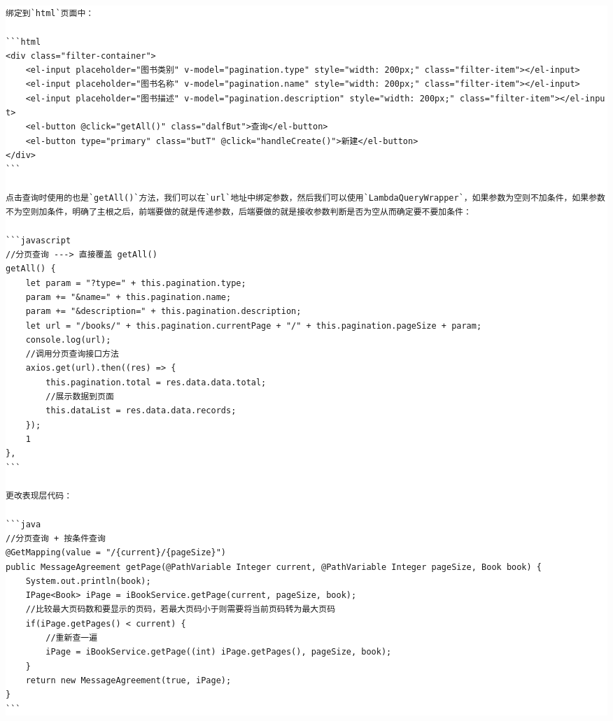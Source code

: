     绑定到`html`页面中：

    ```html
    <div class="filter-container">
        <el-input placeholder="图书类别" v-model="pagination.type" style="width: 200px;" class="filter-item"></el-input>
        <el-input placeholder="图书名称" v-model="pagination.name" style="width: 200px;" class="filter-item"></el-input>
        <el-input placeholder="图书描述" v-model="pagination.description" style="width: 200px;" class="filter-item"></el-input>
        <el-button @click="getAll()" class="dalfBut">查询</el-button>
        <el-button type="primary" class="butT" @click="handleCreate()">新建</el-button>
    </div>
    ```

    点击查询时使用的也是`getAll()`方法，我们可以在`url`地址中绑定参数，然后我们可以使用`LambdaQueryWrapper`，如果参数为空则不加条件，如果参数不为空则加条件，明确了主根之后，前端要做的就是传递参数，后端要做的就是接收参数判断是否为空从而确定要不要加条件：

    ```javascript
    //分页查询 ---> 直接覆盖 getAll()
    getAll() {
        let param = "?type=" + this.pagination.type;
        param += "&name=" + this.pagination.name;
        param += "&description=" + this.pagination.description;
        let url = "/books/" + this.pagination.currentPage + "/" + this.pagination.pageSize + param;
        console.log(url);
        //调用分页查询接口方法
        axios.get(url).then((res) => {
            this.pagination.total = res.data.data.total;
            //展示数据到页面
            this.dataList = res.data.data.records;
        });
        1
    },
    ```

    更改表现层代码：

    ```java
    //分页查询 + 按条件查询
    @GetMapping(value = "/{current}/{pageSize}")
    public MessageAgreement getPage(@PathVariable Integer current, @PathVariable Integer pageSize, Book book) {
        System.out.println(book);
        IPage<Book> iPage = iBookService.getPage(current, pageSize, book);
        //比较最大页码数和要显示的页码，若最大页码小于则需要将当前页码转为最大页码
        if(iPage.getPages() < current) {
            //重新查一遍
            iPage = iBookService.getPage((int) iPage.getPages(), pageSize, book);
        }
        return new MessageAgreement(true, iPage);
    }
    ```
